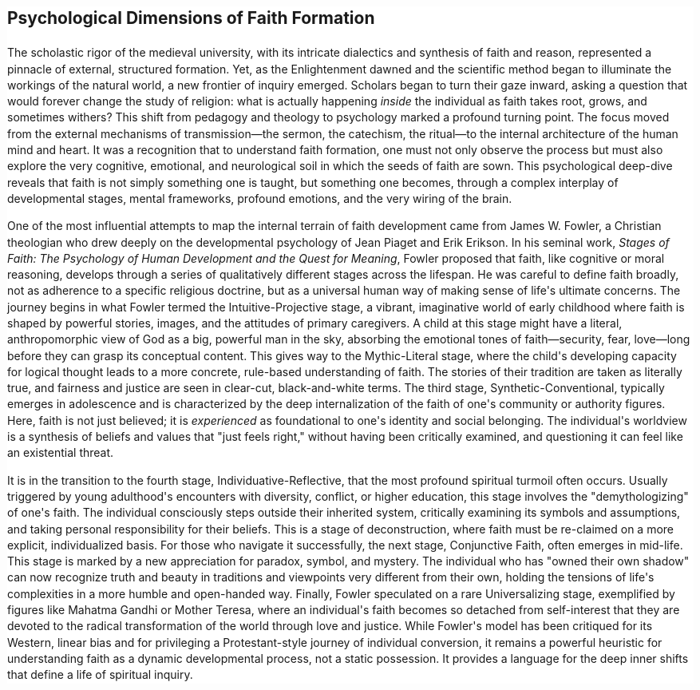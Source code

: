 ## Psychological Dimensions of Faith Formation

The scholastic rigor of the medieval university, with its intricate dialectics and synthesis of faith and reason, represented a pinnacle of external, structured formation. Yet, as the Enlightenment dawned and the scientific method began to illuminate the workings of the natural world, a new frontier of inquiry emerged. Scholars began to turn their gaze inward, asking a question that would forever change the study of religion: what is actually happening *inside* the individual as faith takes root, grows, and sometimes withers? This shift from pedagogy and theology to psychology marked a profound turning point. The focus moved from the external mechanisms of transmission—the sermon, the catechism, the ritual—to the internal architecture of the human mind and heart. It was a recognition that to understand faith formation, one must not only observe the process but must also explore the very cognitive, emotional, and neurological soil in which the seeds of faith are sown. This psychological deep-dive reveals that faith is not simply something one is taught, but something one becomes, through a complex interplay of developmental stages, mental frameworks, profound emotions, and the very wiring of the brain.

One of the most influential attempts to map the internal terrain of faith development came from James W. Fowler, a Christian theologian who drew deeply on the developmental psychology of Jean Piaget and Erik Erikson. In his seminal work, *Stages of Faith: The Psychology of Human Development and the Quest for Meaning*, Fowler proposed that faith, like cognitive or moral reasoning, develops through a series of qualitatively different stages across the lifespan. He was careful to define faith broadly, not as adherence to a specific religious doctrine, but as a universal human way of making sense of life's ultimate concerns. The journey begins in what Fowler termed the Intuitive-Projective stage, a vibrant, imaginative world of early childhood where faith is shaped by powerful stories, images, and the attitudes of primary caregivers. A child at this stage might have a literal, anthropomorphic view of God as a big, powerful man in the sky, absorbing the emotional tones of faith—security, fear, love—long before they can grasp its conceptual content. This gives way to the Mythic-Literal stage, where the child's developing capacity for logical thought leads to a more concrete, rule-based understanding of faith. The stories of their tradition are taken as literally true, and fairness and justice are seen in clear-cut, black-and-white terms. The third stage, Synthetic-Conventional, typically emerges in adolescence and is characterized by the deep internalization of the faith of one's community or authority figures. Here, faith is not just believed; it is *experienced* as foundational to one's identity and social belonging. The individual's worldview is a synthesis of beliefs and values that "just feels right," without having been critically examined, and questioning it can feel like an existential threat.

It is in the transition to the fourth stage, Individuative-Reflective, that the most profound spiritual turmoil often occurs. Usually triggered by young adulthood's encounters with diversity, conflict, or higher education, this stage involves the "demythologizing" of one's faith. The individual consciously steps outside their inherited system, critically examining its symbols and assumptions, and taking personal responsibility for their beliefs. This is a stage of deconstruction, where faith must be re-claimed on a more explicit, individualized basis. For those who navigate it successfully, the next stage, Conjunctive Faith, often emerges in mid-life. This stage is marked by a new appreciation for paradox, symbol, and mystery. The individual who has "owned their own shadow" can now recognize truth and beauty in traditions and viewpoints very different from their own, holding the tensions of life's complexities in a more humble and open-handed way. Finally, Fowler speculated on a rare Universalizing stage, exemplified by figures like Mahatma Gandhi or Mother Teresa, where an individual's faith becomes so detached from self-interest that they are devoted to the radical transformation of the world through love and justice. While Fowler's model has been critiqued for its Western, linear bias and for privileging a Protestant-style journey of individual conversion, it remains a powerful heuristic for understanding faith as a dynamic developmental process, not a static possession. It provides a language for the deep inner shifts that define a life of spiritual inquiry.

